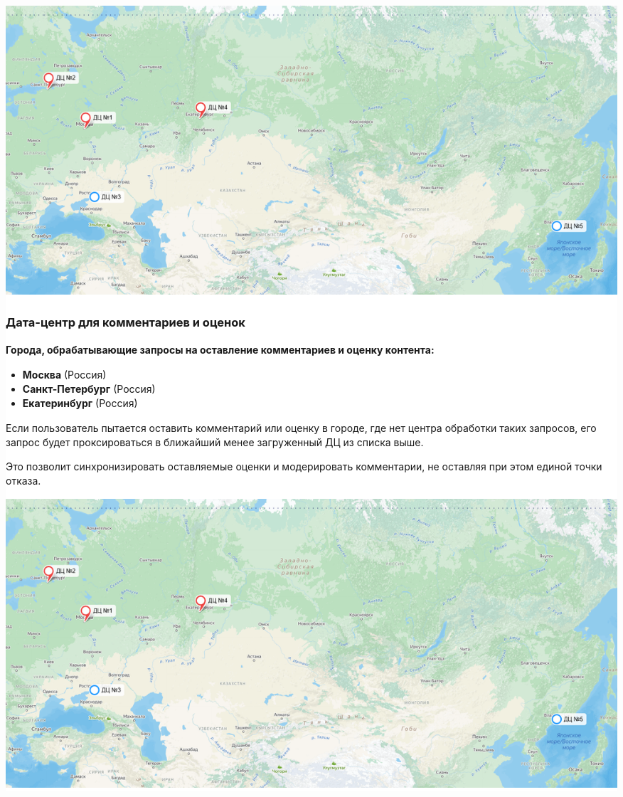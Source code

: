 ![Дата центры с возможностью авторизации, регистрации и подписки](assets/datacentres2.png)

### Дата-центр для комментариев и оценок

**Города, обрабатывающие запросы на оставление комментариев и оценку контента:**

- **Москва** (Россия)
- **Санкт-Петербург** (Россия)
- **Екатеринбург** (Россия)

Если пользователь пытается оставить комментарий или оценку в городе, где нет центра обработки таких запросов, его запрос будет проксироваться в ближайший менее загруженный ДЦ из списка выше.

Это позволит синхронизировать оставляемые оценки и модерировать комментарии, не оставляя при этом единой точки отказа.

![Дата центры для коментариев и оценок](assets/datacentres2.png)
